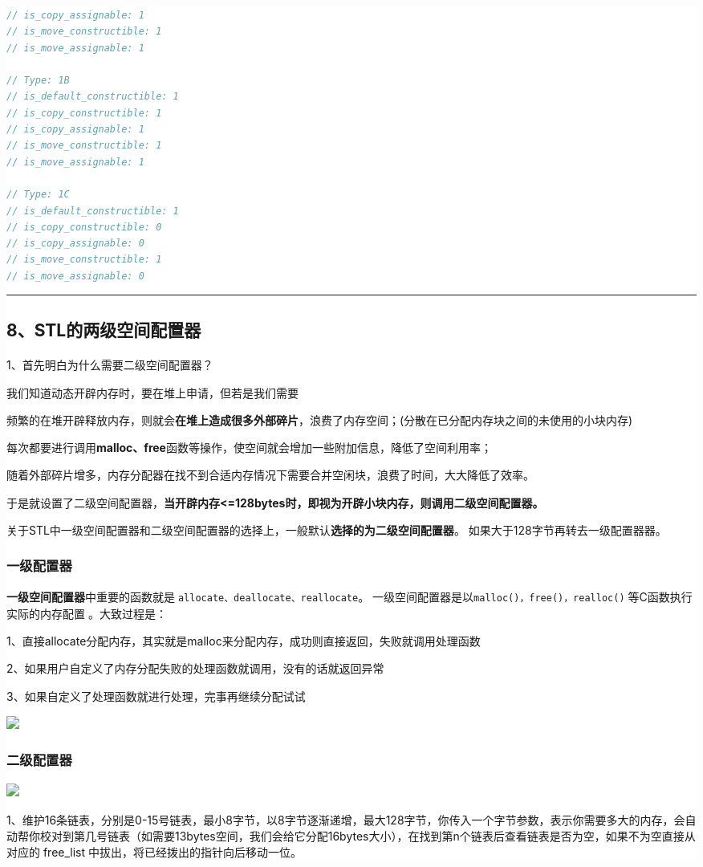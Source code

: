 ```c++
// is_copy_assignable: 1
// is_move_constructible: 1
// is_move_assignable: 1

// Type: 1B
// is_default_constructible: 1
// is_copy_constructible: 1
// is_copy_assignable: 1
// is_move_constructible: 1
// is_move_assignable: 1

// Type: 1C
// is_default_constructible: 1
// is_copy_constructible: 0
// is_copy_assignable: 0
// is_move_constructible: 1
// is_move_assignable: 0
```

---

## 8、STL的两级空间配置器

1、首先明白为什么需要二级空间配置器？

我们知道动态开辟内存时，要在堆上申请，但若是我们需要

频繁的在堆开辟释放内存，则就会**在堆上造成很多外部碎片**，浪费了内存空间；(分散在已分配内存块之间的未使用的小块内存)

每次都要进行调用**malloc、free**函数等操作，使空间就会增加一些附加信息，降低了空间利用率；

随着外部碎片增多，内存分配器在找不到合适内存情况下需要合并空闲块，浪费了时间，大大降低了效率。

于是就设置了二级空间配置器，**当开辟内存<=128bytes时，即视为开辟小块内存，则调用二级空间配置器。**

关于STL中一级空间配置器和二级空间配置器的选择上，一般默认**选择的为二级空间配置器**。 如果大于128字节再转去一级配置器器。

### 一级配置器

**一级空间配置器**中重要的函数就是 `allocate、deallocate、reallocate`。 一级空间配置器是以`malloc()，free()，realloc()` 等C函数执行实际的内存配置 。大致过程是：

1、直接allocate分配内存，其实就是malloc来分配内存，成功则直接返回，失败就调用处理函数

2、如果用户自定义了内存分配失败的处理函数就调用，没有的话就返回异常

3、如果自定义了处理函数就进行处理，完事再继续分配试试

![](http://oss.interviewguide.cn/img/202205220035143.png)

### 二级配置器

![](http://oss.interviewguide.cn/img/202205220035104.png)

1、维护16条链表，分别是0-15号链表，最小8字节，以8字节逐渐递增，最大128字节，你传入一个字节参数，表示你需要多大的内存，会自动帮你校对到第几号链表（如需要13bytes空间，我们会给它分配16bytes大小），在找到第n个链表后查看链表是否为空，如果不为空直接从对应的 free_list 中拔出，将已经拨出的指针向后移动一位。
